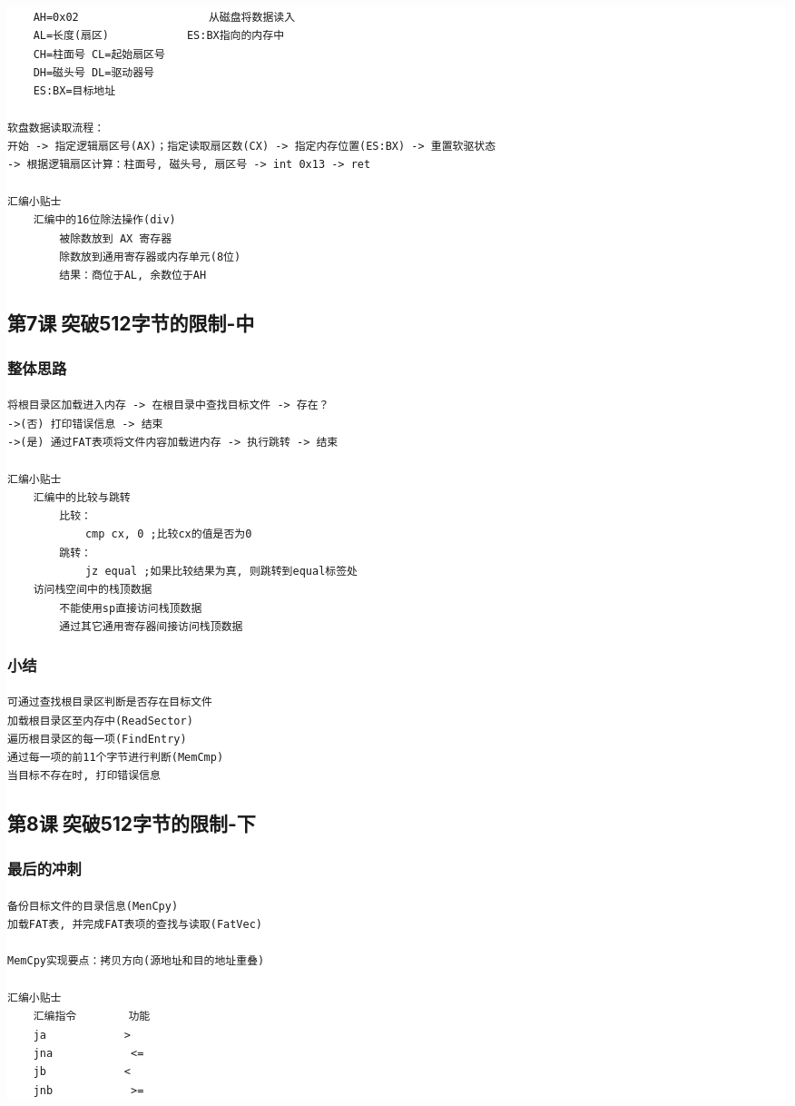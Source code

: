         AH=0x02                    从磁盘将数据读入
        AL=长度(扇区)            ES:BX指向的内存中
        CH=柱面号 CL=起始扇区号
        DH=磁头号 DL=驱动器号
        ES:BX=目标地址 
        
    软盘数据读取流程：
    开始 -> 指定逻辑扇区号(AX)；指定读取扇区数(CX) -> 指定内存位置(ES:BX) -> 重置软驱状态
    -> 根据逻辑扇区计算：柱面号, 磁头号, 扇区号 -> int 0x13 -> ret
    
    汇编小贴士
        汇编中的16位除法操作(div)
            被除数放到 AX 寄存器
            除数放到通用寄存器或内存单元(8位)
            结果：商位于AL, 余数位于AH
            
## 第7课 突破512字节的限制-中
### 整体思路
    将根目录区加载进入内存 -> 在根目录中查找目标文件 -> 存在？ 
    ->(否) 打印错误信息 -> 结束
    ->(是) 通过FAT表项将文件内容加载进内存 -> 执行跳转 -> 结束
                                                        
    汇编小贴士
        汇编中的比较与跳转
            比较：
                cmp cx, 0 ;比较cx的值是否为0
            跳转：
                jz equal ;如果比较结果为真, 则跳转到equal标签处
        访问栈空间中的栈顶数据
            不能使用sp直接访问栈顶数据
            通过其它通用寄存器间接访问栈顶数据    
            
### 小结
    可通过查找根目录区判断是否存在目标文件
    加载根目录区至内存中(ReadSector)
    遍历根目录区的每一项(FindEntry)
    通过每一项的前11个字节进行判断(MemCmp)
    当目标不存在时, 打印错误信息
    
## 第8课 突破512字节的限制-下
### 最后的冲刺
    备份目标文件的目录信息(MenCpy)
    加载FAT表, 并完成FAT表项的查找与读取(FatVec)
    
    MemCpy实现要点：拷贝方向(源地址和目的地址重叠)
    
    汇编小贴士
        汇编指令        功能
        ja            >
        jna            <=
        jb            <
        jnb            >=
        